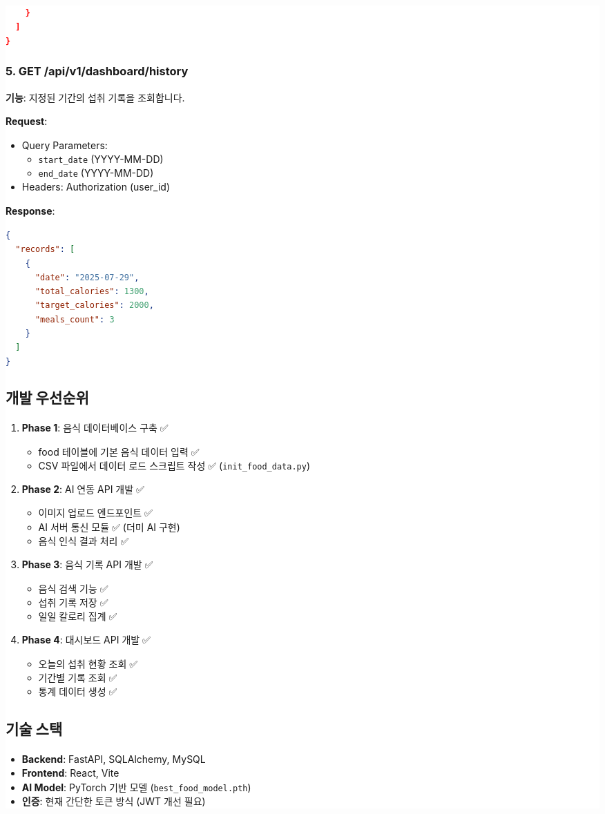 ```json
    }
  ]
}
```

### 5. GET /api/v1/dashboard/history
**기능**: 지정된 기간의 섭취 기록을 조회합니다.

**Request**:
- Query Parameters: 
  - `start_date` (YYYY-MM-DD)
  - `end_date` (YYYY-MM-DD)
- Headers: Authorization (user_id)

**Response**:
```json
{
  "records": [
    {
      "date": "2025-07-29",
      "total_calories": 1300,
      "target_calories": 2000,
      "meals_count": 3
    }
  ]
}
```

## 개발 우선순위

1. **Phase 1**: 음식 데이터베이스 구축 ✅
   - food 테이블에 기본 음식 데이터 입력 ✅
   - CSV 파일에서 데이터 로드 스크립트 작성 ✅ (`init_food_data.py`)

2. **Phase 2**: AI 연동 API 개발 ✅
   - 이미지 업로드 엔드포인트 ✅
   - AI 서버 통신 모듈 ✅ (더미 AI 구현)
   - 음식 인식 결과 처리 ✅

3. **Phase 3**: 음식 기록 API 개발 ✅
   - 음식 검색 기능 ✅
   - 섭취 기록 저장 ✅
   - 일일 칼로리 집계 ✅

4. **Phase 4**: 대시보드 API 개발 ✅
   - 오늘의 섭취 현황 조회 ✅
   - 기간별 기록 조회 ✅
   - 통계 데이터 생성 ✅

## 기술 스택

- **Backend**: FastAPI, SQLAlchemy, MySQL
- **Frontend**: React, Vite
- **AI Model**: PyTorch 기반 모델 (`best_food_model.pth`)
- **인증**: 현재 간단한 토큰 방식 (JWT 개선 필요)
